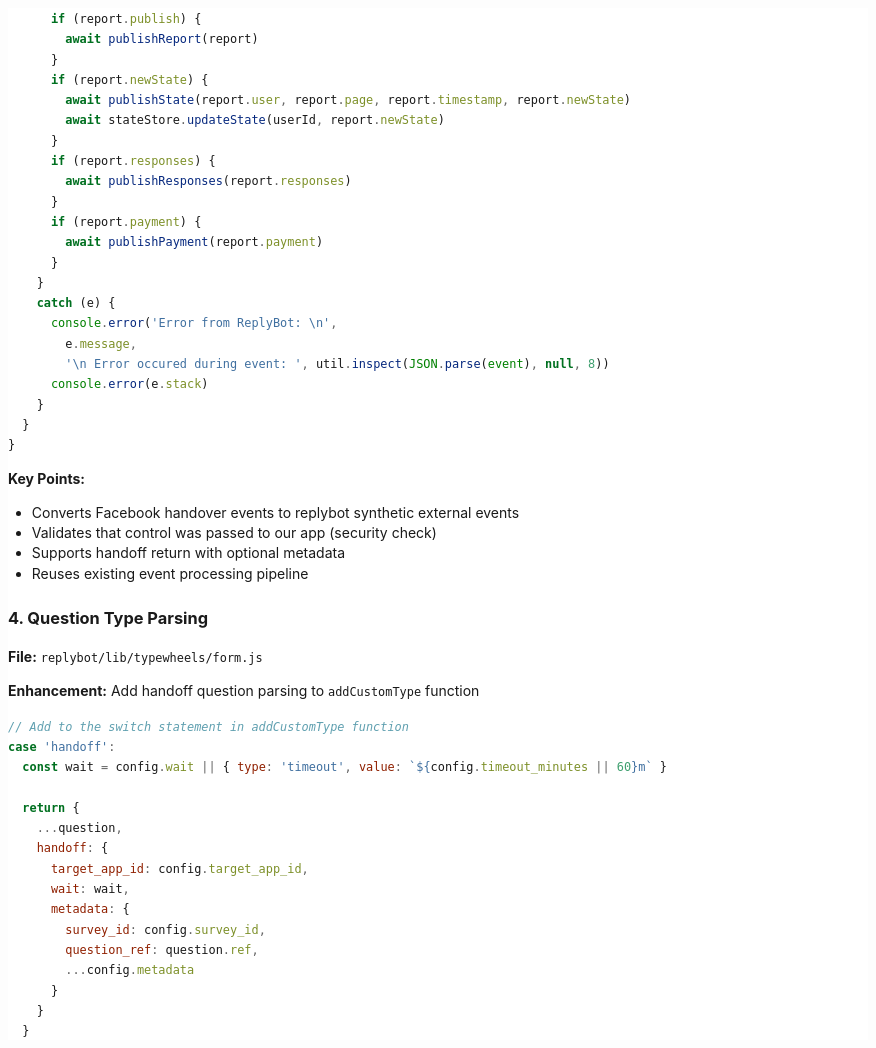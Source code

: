 ```javascript
      if (report.publish) {
        await publishReport(report)
      }
      if (report.newState) {
        await publishState(report.user, report.page, report.timestamp, report.newState)
        await stateStore.updateState(userId, report.newState)
      }
      if (report.responses) {
        await publishResponses(report.responses)
      }
      if (report.payment) {
        await publishPayment(report.payment)
      }
    }
    catch (e) {
      console.error('Error from ReplyBot: \n',
        e.message,
        '\n Error occured during event: ', util.inspect(JSON.parse(event), null, 8))
      console.error(e.stack)
    }
  }
}
```

**Key Points:**
- Converts Facebook handover events to replybot synthetic external events
- Validates that control was passed to our app (security check)
- Supports handoff return with optional metadata
- Reuses existing event processing pipeline

### 4. Question Type Parsing

**File:** `replybot/lib/typewheels/form.js`

**Enhancement:** Add handoff question parsing to `addCustomType` function

```javascript
// Add to the switch statement in addCustomType function
case 'handoff':
  const wait = config.wait || { type: 'timeout', value: `${config.timeout_minutes || 60}m` }

  return {
    ...question,
    handoff: {
      target_app_id: config.target_app_id,
      wait: wait,
      metadata: {
        survey_id: config.survey_id,
        question_ref: question.ref,
        ...config.metadata
      }
    }
  }
```
